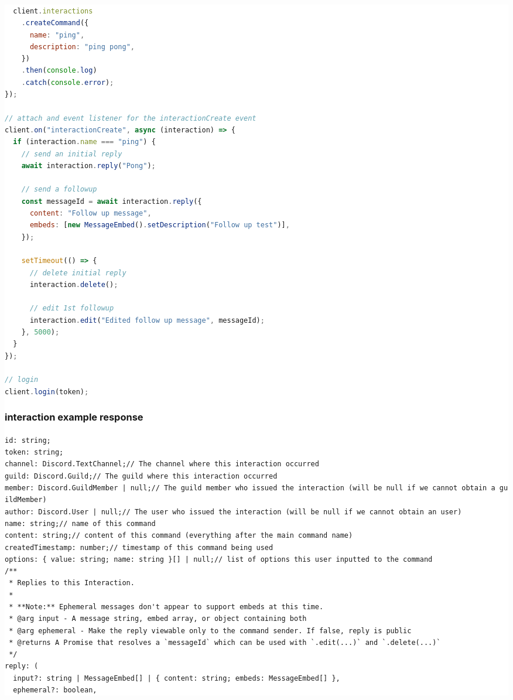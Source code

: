 ```js
  client.interactions
    .createCommand({
      name: "ping",
      description: "ping pong",
    })
    .then(console.log)
    .catch(console.error);
});

// attach and event listener for the interactionCreate event
client.on("interactionCreate", async (interaction) => {
  if (interaction.name === "ping") {
    // send an initial reply
    await interaction.reply("Pong");

    // send a followup
    const messageId = await interaction.reply({
      content: "Follow up message",
      embeds: [new MessageEmbed().setDescription("Follow up test")],
    });

    setTimeout(() => {
      // delete initial reply
      interaction.delete();

      // edit 1st followup
      interaction.edit("Edited follow up message", messageId);
    }, 5000);
  }
});

// login
client.login(token);
```

### interaction example response

```JS
id: string;
token: string;
channel: Discord.TextChannel;// The channel where this interaction occurred
guild: Discord.Guild;// The guild where this interaction occurred
member: Discord.GuildMember | null;// The guild member who issued the interaction (will be null if we cannot obtain a guildMember)
author: Discord.User | null;// The user who issued the interaction (will be null if we cannot obtain an user)
name: string;// name of this command
content: string;// content of this command (everything after the main command name)
createdTimestamp: number;// timestamp of this command being used
options: { value: string; name: string }[] | null;// list of options this user inputted to the command
/**
 * Replies to this Interaction.
 *
 * **Note:** Ephemeral messages don't appear to support embeds at this time.
 * @arg input - A message string, embed array, or object containing both
 * @arg ephemeral - Make the reply viewable only to the command sender. If false, reply is public
 * @returns A Promise that resolves a `messageId` which can be used with `.edit(...)` and `.delete(...)`
 */
reply: (
  input?: string | MessageEmbed[] | { content: string; embeds: MessageEmbed[] },
  ephemeral?: boolean,
```